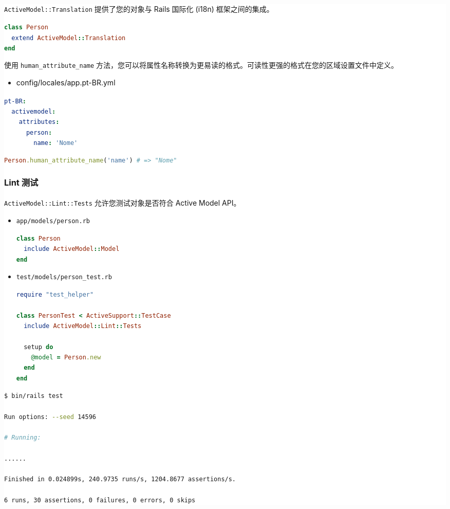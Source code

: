 `ActiveModel::Translation` 提供了您的对象与 Rails 国际化 (i18n) 框架之间的集成。

```ruby
class Person
  extend ActiveModel::Translation
end
```

使用 `human_attribute_name` 方法，您可以将属性名称转换为更易读的格式。可读性更强的格式在您的区域设置文件中定义。

* config/locales/app.pt-BR.yml

```yaml
pt-BR:
  activemodel:
    attributes:
      person:
        name: 'Nome'
```

```ruby
Person.human_attribute_name('name') # => "Nome"
```

### Lint 测试

`ActiveModel::Lint::Tests` 允许您测试对象是否符合 Active Model API。

* `app/models/person.rb`

    ```ruby
    class Person
      include ActiveModel::Model
    end
    ```

* `test/models/person_test.rb`

    ```ruby
    require "test_helper"

    class PersonTest < ActiveSupport::TestCase
      include ActiveModel::Lint::Tests

      setup do
        @model = Person.new
      end
    end
    ```

```bash
$ bin/rails test

Run options: --seed 14596

# Running:

......

Finished in 0.024899s, 240.9735 runs/s, 1204.8677 assertions/s.

6 runs, 30 assertions, 0 failures, 0 errors, 0 skips
```
